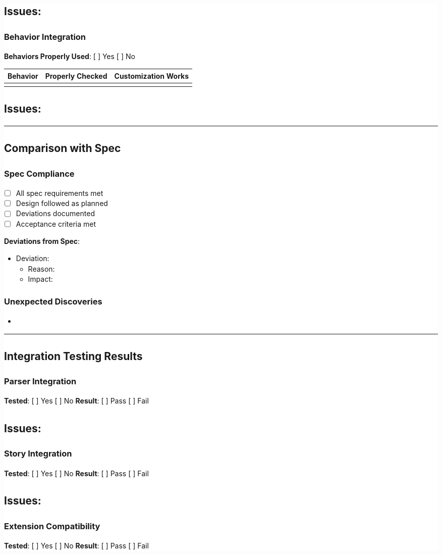 **Issues**:
- 

### Behavior Integration
**Behaviors Properly Used**: [ ] Yes [ ] No

| Behavior | Properly Checked | Customization Works |
|----------|-----------------|---------------------|
| | | |

**Issues**:
- 

---

## Comparison with Spec

### Spec Compliance
- [ ] All spec requirements met
- [ ] Design followed as planned
- [ ] Deviations documented
- [ ] Acceptance criteria met

**Deviations from Spec**:
- Deviation:
  - Reason:
  - Impact:

### Unexpected Discoveries
- 

---

## Integration Testing Results

### Parser Integration
**Tested**: [ ] Yes [ ] No
**Result**: [ ] Pass [ ] Fail

**Issues**:
- 

### Story Integration
**Tested**: [ ] Yes [ ] No
**Result**: [ ] Pass [ ] Fail

**Issues**:
- 

### Extension Compatibility
**Tested**: [ ] Yes [ ] No
**Result**: [ ] Pass [ ] Fail
